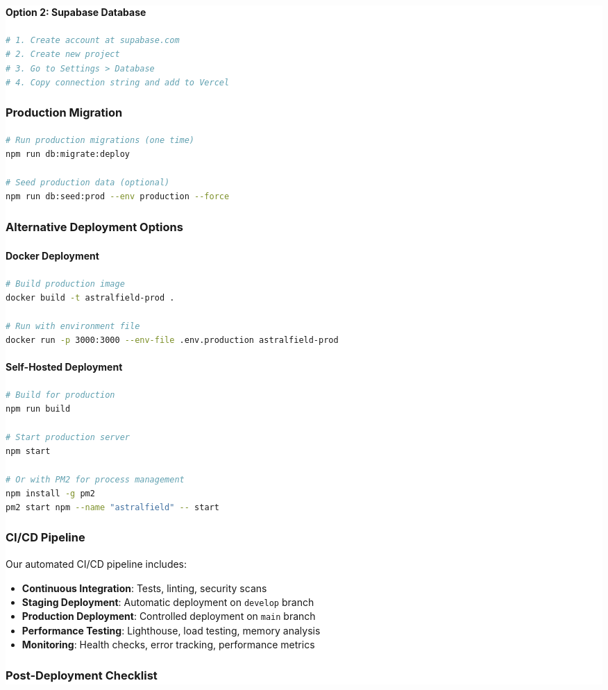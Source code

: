 #### Option 2: Supabase Database
```bash
# 1. Create account at supabase.com  
# 2. Create new project
# 3. Go to Settings > Database
# 4. Copy connection string and add to Vercel
```

### Production Migration

```bash
# Run production migrations (one time)
npm run db:migrate:deploy

# Seed production data (optional)
npm run db:seed:prod --env production --force
```

### Alternative Deployment Options

#### Docker Deployment
```bash
# Build production image
docker build -t astralfield-prod .

# Run with environment file
docker run -p 3000:3000 --env-file .env.production astralfield-prod
```

#### Self-Hosted Deployment
```bash
# Build for production
npm run build

# Start production server
npm start

# Or with PM2 for process management
npm install -g pm2
pm2 start npm --name "astralfield" -- start
```

### CI/CD Pipeline

Our automated CI/CD pipeline includes:

- **Continuous Integration**: Tests, linting, security scans
- **Staging Deployment**: Automatic deployment on `develop` branch  
- **Production Deployment**: Controlled deployment on `main` branch
- **Performance Testing**: Lighthouse, load testing, memory analysis
- **Monitoring**: Health checks, error tracking, performance metrics

### Post-Deployment Checklist
